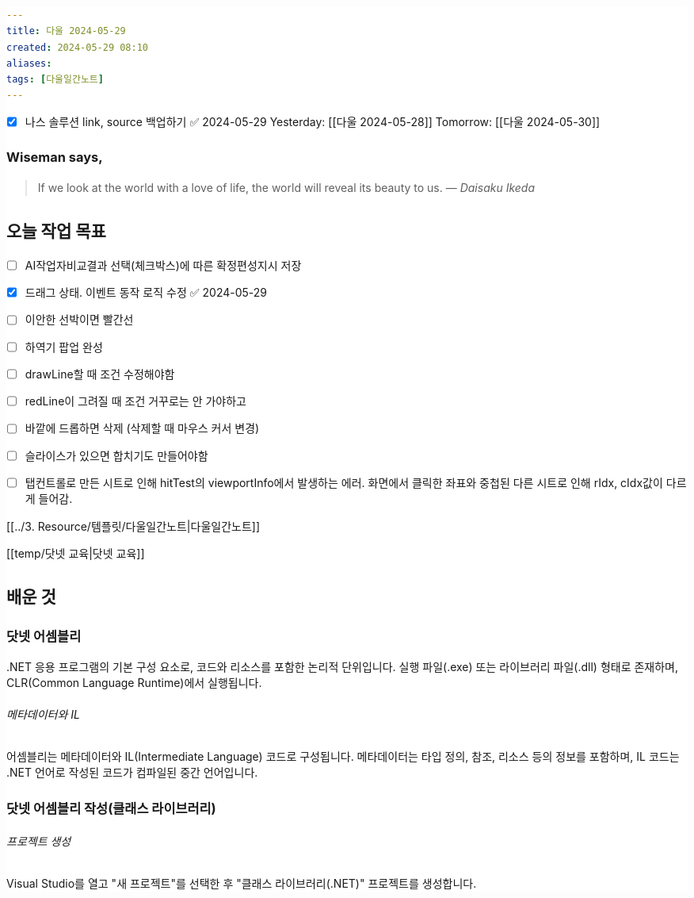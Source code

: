 ```yaml
---
title: 다울 2024-05-29
created: 2024-05-29 08:10
aliases: 
tags: [다울일간노트]
---
```

- [x] 나스 솔루션 link, source 백업하기 ✅ 2024-05-29
Yesterday: [[다울 2024-05-28]]
Tomorrow: [[다울 2024-05-30]]

### Wiseman says,
> If we look at the world with a love of life, the world will reveal its beauty to us.
> — <cite>Daisaku Ikeda</cite>

## 오늘 작업 목표
- [ ] AI작업자비교결과 선택(체크박스)에 따른 확정편성지시 저장
- [x] 드래그 상태. 이벤트 동작 로직 수정 ✅ 2024-05-29
- [ ] 이안한 선박이면 빨간선
- [ ] 하역기 팝업 완성
- [ ] drawLine할 때 조건 수정해야함
- [ ] redLine이 그려질 때 조건 거꾸로는 안 가야하고
- [ ] 바깥에 드롭하면 삭제 (삭제할 때 마우스 커서 변경)
- [ ] 슬라이스가 있으면 합치기도 만들어야함
- [ ] 탭컨트롤로 만든 시트로 인해 hitTest의 viewportInfo에서 발생하는 에러. 화면에서 클릭한 좌표와 중첩된 다른 시트로 인해 rIdx, cIdx값이 다르게 들어감.



[[../3. Resource/템플릿/다울일간노트|다울일간노트]]

[[temp/닷넷 교육|닷넷 교육]]

## 배운 것


### 닷넷 어셈블리
.NET 응용 프로그램의 기본 구성 요소로, 
코드와 리소스를 포함한 논리적 단위입니다. 
실행 파일(.exe) 또는 라이브러리 파일(.dll) 형태로 존재하며, 
CLR(Common Language Runtime)에서 실행됩니다.

###### 메타데이터와 IL
어셈블리는 메타데이터와 IL(Intermediate Language) 코드로 구성됩니다. 
메타데이터는 타입 정의, 참조, 리소스 등의 정보를 포함하며, 
IL 코드는 .NET 언어로 작성된 코드가 컴파일된 중간 언어입니다.

### 닷넷 어셈블리 작성(클래스 라이브러리)
###### 프로젝트 생성
Visual Studio를 열고 "새 프로젝트"를 선택한 후 
"클래스 라이브러리(.NET)" 프로젝트를 생성합니다.
